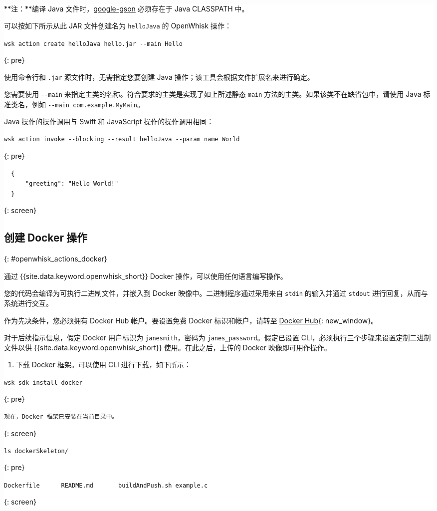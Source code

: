 **注：**编译 Java 文件时，[google-gson](https://github.com/google/gson) 必须存在于 Java CLASSPATH 中。

可以按如下所示从此 JAR 文件创建名为 `helloJava` 的 OpenWhisk 操作：

```
wsk action create helloJava hello.jar --main Hello
```
{: pre}

使用命令行和 `.jar` 源文件时，无需指定您要创建 Java 操作；该工具会根据文件扩展名来进行确定。

您需要使用 `--main` 来指定主类的名称。符合要求的主类是实现了如上所述静态 `main` 方法的主类。如果该类不在缺省包中，请使用 Java 标准类名，例如 `--main com.example.MyMain`。

Java 操作的操作调用与 Swift 和 JavaScript 操作的操作调用相同：

```
wsk action invoke --blocking --result helloJava --param name World
```
{: pre}

```
  {
      "greeting": "Hello World!"
  }
```
{: screen}


## 创建 Docker 操作
{: #openwhisk_actions_docker}

通过 {{site.data.keyword.openwhisk_short}} Docker 操作，可以使用任何语言编写操作。

您的代码会编译为可执行二进制文件，并嵌入到 Docker 映像中。二进制程序通过采用来自 `stdin` 的输入并通过 `stdout` 进行回复，从而与系统进行交互。

作为先决条件，您必须拥有 Docker Hub 帐户。要设置免费 Docker 标识和帐户，请转至 [Docker Hub](https://hub.docker.com){: new_window}。

对于后续指示信息，假定 Docker 用户标识为 `janesmith`，密码为 `janes_password`。假定已设置 CLI，必须执行三个步骤来设置定制二进制文件以供 {{site.data.keyword.openwhisk_short}} 使用。在此之后，上传的 Docker 映像即可用作操作。

1. 下载 Docker 框架。可以使用 CLI 进行下载，如下所示：

  ```
wsk sdk install docker
  ```
  {: pre}
  ```
现在，Docker 框架已安装在当前目录中。
```
  {: screen}

  ```
ls dockerSkeleton/
  ```
  {: pre}
  ```
  Dockerfile      README.md       buildAndPush.sh example.c
  ```
  {: screen}
